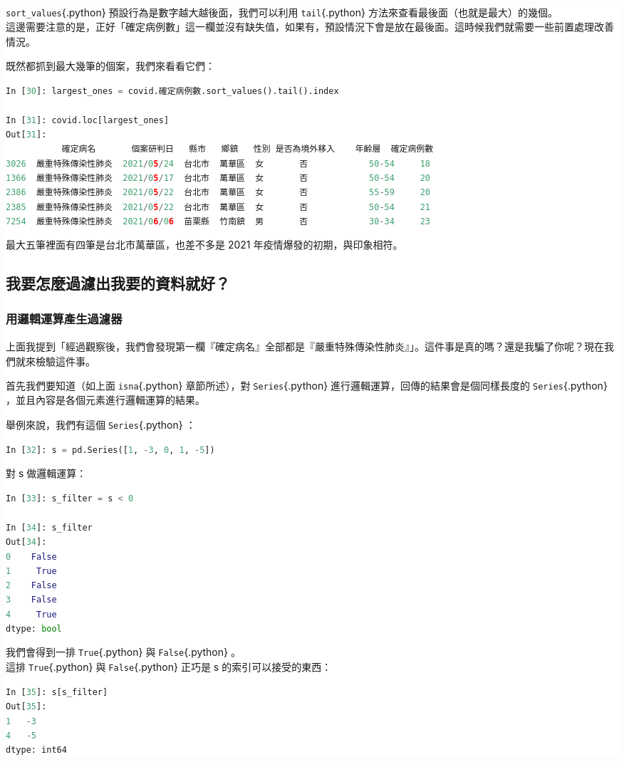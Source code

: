 `sort_values`{.python} 預設行為是數字越大越後面，我們可以利用 `tail`{.python} 方法來查看最後面（也就是最大）的幾個。  
這邊需要注意的是，正好「確定病例數」這一欄並沒有缺失值，如果有，預設情況下會是放在最後面。這時候我們就需要一些前置處理改善情況。

既然都抓到最大幾筆的個案，我們來看看它們：

```python
In [30]: largest_ones = covid.確定病例數.sort_values().tail().index

In [31]: covid.loc[largest_ones]
Out[31]:
           確定病名       個案研判日   縣市   鄉鎮   性別 是否為境外移入    年齡層  確定病例數
3026  嚴重特殊傳染性肺炎  2021/05/24  台北市  萬華區  女       否            50-54     18
1366  嚴重特殊傳染性肺炎  2021/05/17  台北市  萬華區  女       否            50-54     20
2386  嚴重特殊傳染性肺炎  2021/05/22  台北市  萬華區  女       否            55-59     20
2385  嚴重特殊傳染性肺炎  2021/05/22  台北市  萬華區  女       否            50-54     21
7254  嚴重特殊傳染性肺炎  2021/06/06  苗栗縣  竹南鎮  男       否            30-34     23
```

最大五筆裡面有四筆是台北市萬華區，也差不多是 2021 年疫情爆發的初期，與印象相符。


[isna]: https://pandas.pydata.org/docs/reference/api/pandas.DataFrame.isna.html
[isna-series]: https://pandas.pydata.org/docs/reference/api/pandas.Series.isna.html
[isin-series]: https://pandas.pydata.org/docs/reference/api/pandas.Series.isin.html
[sort_values-series]: https://pandas.pydata.org/docs/reference/api/pandas.Series.sort_values.html

## 我要怎麼過濾出我要的資料就好？

### 用邏輯運算產生過濾器

上面我提到「經過觀察後，我們會發現第一欄『確定病名』全部都是『嚴重特殊傳染性肺炎』」。這件事是真的嗎？還是我騙了你呢？現在我們就來檢驗這件事。

首先我們要知道（如上面 `isna`{.python} 章節所述），對 `Series`{.python} 進行邏輯運算，回傳的結果會是個同樣長度的 `Series`{.python} ，並且內容是各個元素進行邏輯運算的結果。

舉例來說，我們有這個 `Series`{.python} ：

```python
In [32]: s = pd.Series([1, -3, 0, 1, -5])
```

對 s 做邏輯運算：

```python
In [33]: s_filter = s < 0

In [34]: s_filter
Out[34]:
0    False
1     True
2    False
3    False
4     True
dtype: bool
```

我們會得到一排 `True`{.python} 與 `False`{.python} 。  
這排 `True`{.python} 與 `False`{.python} 正巧是 s 的索引可以接受的東西：

```python
In [35]: s[s_filter]
Out[35]:
1   -3
4   -5
dtype: int64
```


[pandas]: https://pandas.pydata.org/
[matplotlib]: https://matplotlib.org/
[Descriptive statistics]: https://zh.wikipedia.org/zh-tw/%E6%8F%8F%E8%BF%B0%E7%BB%9F%E8%AE%A1%E5%AD%A6
[anaconda]: https://www.anaconda.com/
[ipy]: https://ipython.org/
[pypi]: https://pypi.org/
[installation]: https://pandas.pydata.org/docs/getting_started/install.html
[Series]: https://pandas.pydata.org/docs/reference/series.html
[DataFrame]: https://pandas.pydata.org/docs/reference/frame.html
[io-tools]: https://pandas.pydata.org/docs/user_guide/io.html
[data-gov-covid-day]: https://data.gov.tw/dataset/120711
[read_clipboard]: https://pandas.pydata.org/docs/reference/api/pandas.read_clipboard.html
[to_excel]: https://pandas.pydata.org/docs/reference/api/pandas.DataFrame.to_excel.html
[to_json]: https://pandas.pydata.org/docs/reference/api/pandas.DataFrame.to_json.html?
[head]: https://pandas.pydata.org/docs/reference/api/pandas.DataFrame.head.html
[tail]: https://pandas.pydata.org/docs/reference/api/pandas.DataFrame.tail.html
[describe]: https://pandas.pydata.org/docs/reference/api/pandas.DataFrame.describe.html
[info]: https://pandas.pydata.org/docs/reference/api/pandas.DataFrame.info.html
[Index]: https://pandas.pydata.org/docs/reference/api/pandas.Index.html
[index-drop]: https://pandas.pydata.org/docs/reference/api/pandas.Index.drop.html
[iloc]: https://pandas.pydata.org/docs/reference/api/pandas.DataFrame.iloc.html
[loc]: https://pandas.pydata.org/docs/reference/api/pandas.DataFrame.loc.html
[sample]: https://pandas.pydata.org/docs/reference/api/pandas.Series.sample.html
[groupby]: https://pandas.pydata.org/docs/reference/api/pandas.DataFrame.groupby.html
[agg]: https://pandas.pydata.org/docs/reference/api/pandas.Series.agg.html
[pivot_table]: https://pandas.pydata.org/docs/reference/api/pandas.DataFrame.pivot_table.html
[plot]: https://pandas.pydata.org/docs/reference/api/pandas.DataFrame.plot.html
[df-plotting]: https://pandas.pydata.org/docs/reference/frame.html#plotting
[drop]: https://pandas.pydata.org/docs/reference/api/pandas.DataFrame.drop.html
[insert]: https://pandas.pydata.org/docs/reference/api/pandas.DataFrame.insert.html
[rename]: https://pandas.pydata.org/docs/reference/api/pandas.DataFrame.rename.html
[apply]: https://pandas.pydata.org/docs/reference/api/pandas.Series.apply.html
[concat]: https://pandas.pydata.org/docs/reference/api/pandas.concat.html
[merge]: https://pandas.pydata.org/docs/reference/api/pandas.merge.html
[datetime]: https://pandas.pydata.org/docs/reference/api/pandas.to_datetime.html
[dateoffset]: https://pandas.pydata.org/docs/user_guide/timeseries.html#offset-aliases
[resample]: https://pandas.pydata.org/docs/reference/api/pandas.Series.resample.html
[dt]: https://pandas.pydata.org/docs/reference/series.html#api-series-dt
[series_str]: https://pandas.pydata.org/docs/reference/series.html#string-handling
[movie_ceres]: https://en.wikipedia.org/wiki/2020_in_film#Award_ceremonies
[excerises]: https://github.com/guipsamora/pandas_exercises
[t25t]: https://youtu.be/RlIiVeig3hc
[dcbpwp]: https://youtu.be/dPwLlJkSHLo
[api_r]: https://pandas.pydata.org/docs/getting_started/intro_tutorials/index.html
[qs]: https://pandas.pydata.org/docs/getting_started/intro_tutorials/index.html
[ug]: https://pandas.pydata.org/docs/getting_started/intro_tutorials/index.html